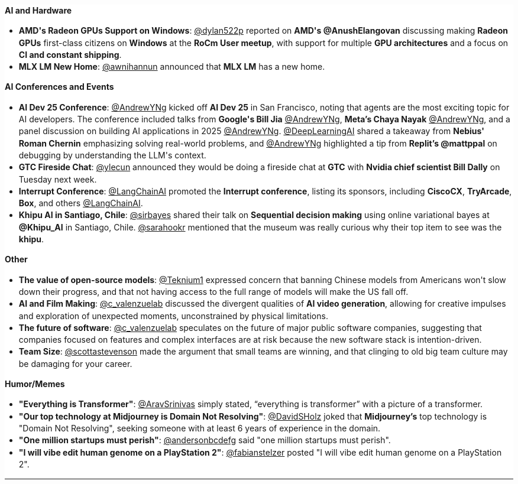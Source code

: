 **AI and Hardware**

- **AMD's Radeon GPUs Support on Windows**: [@dylan522p](https://twitter.com/dylan522p/status/1900352609271300572) reported on **AMD's @AnushElangovan** discussing making **Radeon GPUs** first-class citizens on **Windows** at the **RoCm User meetup**, with support for multiple **GPU architectures** and a focus on **CI and constant shipping**.
- **MLX LM New Home**: [@awnihannun](https://twitter.com/awnihannun/status/1900311865026372032) announced that **MLX LM** has a new home.

**AI Conferences and Events**

- **AI Dev 25 Conference**: [@AndrewYNg](https://twitter.com/AndrewYNg/status/1900594063516254299) kicked off **AI Dev 25** in San Francisco, noting that agents are the most exciting topic for AI developers. The conference included talks from **Google's Bill Jia** [@AndrewYNg](https://twitter.com/AndrewYNg/status/1900596396140671194), **Meta’s Chaya Nayak** [@AndrewYNg](https://twitter.com/AndrewYNg/status/1900599467822510154), and a panel discussion on building AI applications in 2025 [@AndrewYNg](https://twitter.com/AndrewYNg/status/1900610468747899142). [@DeepLearningAI](https://twitter.com/DeepLearningAI/status/1900636957740323302) shared a takeaway from **Nebius' Roman Chernin** emphasizing solving real-world problems, and [@AndrewYNg](https://twitter.com/AndrewYNg/status/1900617330906067136) highlighted a tip from **Replit’s @mattppal** on debugging by understanding the LLM's context.
- **GTC Fireside Chat**: [@ylecun](https://twitter.com/ylecun/status/1900298938764202154) announced they would be doing a fireside chat at **GTC** with **Nvidia chief scientist Bill Dally** on Tuesday next week.
- **Interrupt Conference**: [@LangChainAI](https://twitter.com/LangChainAI/status/1900621522475381145) promoted the **Interrupt conference**, listing its sponsors, including **CiscoCX**, **TryArcade**, **Box**, and others [@LangChainAI](https://twitter.com/LangChainAI/status/1900621520508219473).
- **Khipu AI in Santiago, Chile**: [@sirbayes](https://twitter.com/sirbayes/status/1900294930599121068) shared their talk on **Sequential decision making** using online variational bayes at **@Khipu_AI** in Santiago, Chile.  [@sarahookr](https://twitter.com/sarahookr/status/1900390025293942829) mentioned that the museum was really curious why their top item to see was the **khipu**.

**Other**

- **The value of open-source models**: [@Teknium1](https://twitter.com/Teknium1/status/1900514887413227654) expressed concern that banning Chinese models from Americans won't slow down their progress, and that not having access to the full range of models will make the US fall off.
- **AI and Film Making**: [@c_valenzuelab](https://twitter.com/c_valenzuelab/status/1900610357602750619) discussed the divergent qualities of **AI video generation**, allowing for creative impulses and exploration of unexpected moments, unconstrained by physical limitations.
- **The future of software**: [@c_valenzuelab](https://twitter.com/c_valenzuelab/status/1900540465545372102) speculates on the future of major public software companies, suggesting that companies focused on features and complex interfaces are at risk because the new software stack is intention-driven.
- **Team Size**: [@scottastevenson](https://twitter.com/scottastevenson/status/1900357184191390184) made the argument that small teams are winning, and that clinging to old big team culture may be damaging for your career.

**Humor/Memes**

- **"Everything is Transformer"**:  [@AravSrinivas](https://twitter.com/AravSrinivas/status/1900376022639665640) simply stated, “everything is transformer” with a picture of a transformer.
- **"Our top technology at Midjourney is Domain Not Resolving"**:  [@DavidSHolz](https://twitter.com/DavidSHolz/status/1900618951627075710) joked that **Midjourney’s** top technology is "Domain Not Resolving", seeking someone with at least 6 years of experience in the domain.
- **"One million startups must perish"**:  [@andersonbcdefg](https://twitter.com/andersonbcdefg/status/1900625829396443447) said "one million startups must perish".
- **"I will vibe edit human genome on a PlayStation 2"**:  [@fabianstelzer](https://twitter.com/fabianstelzer/status/1900625627302023532) posted "I will vibe edit human genome on a PlayStation 2".

---